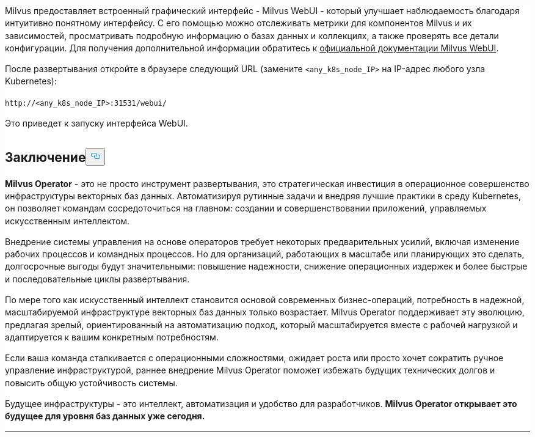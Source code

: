 </ol>
<p>Milvus предоставляет встроенный графический интерфейс - Milvus WebUI - который улучшает наблюдаемость благодаря интуитивно понятному интерфейсу. С его помощью можно отслеживать метрики для компонентов Milvus и их зависимостей, просматривать подробную информацию о базах данных и коллекциях, а также проверять все детали конфигурации. Для получения дополнительной информации обратитесь к <a href="https://milvus.io/docs/milvus-webui.md">официальной документации Milvus WebUI</a>.</p>
<p>После развертывания откройте в браузере следующий URL (замените <code translate="no">&lt;any_k8s_node_IP&gt;</code> на IP-адрес любого узла Kubernetes):</p>
<p><code translate="no">http://&lt;any_k8s_node_IP&gt;:31531/webui/</code></p>
<p>Это приведет к запуску интерфейса WebUI.</p>
<h2 id="Conclusion" class="common-anchor-header">Заключение<button data-href="#Conclusion" class="anchor-icon" translate="no">
      <svg translate="no"
        aria-hidden="true"
        focusable="false"
        height="20"
        version="1.1"
        viewBox="0 0 16 16"
        width="16"
      >
        <path
          fill="#0092E4"
          fill-rule="evenodd"
          d="M4 9h1v1H4c-1.5 0-3-1.69-3-3.5S2.55 3 4 3h4c1.45 0 3 1.69 3 3.5 0 1.41-.91 2.72-2 3.25V8.59c.58-.45 1-1.27 1-2.09C10 5.22 8.98 4 8 4H4c-.98 0-2 1.22-2 2.5S3 9 4 9zm9-3h-1v1h1c1 0 2 1.22 2 2.5S13.98 12 13 12H9c-.98 0-2-1.22-2-2.5 0-.83.42-1.64 1-2.09V6.25c-1.09.53-2 1.84-2 3.25C6 11.31 7.55 13 9 13h4c1.45 0 3-1.69 3-3.5S14.5 6 13 6z"
        ></path>
      </svg>
    </button></h2><p><strong>Milvus Operator</strong> - это не просто инструмент развертывания, это стратегическая инвестиция в операционное совершенство инфраструктуры векторных баз данных. Автоматизируя рутинные задачи и внедряя лучшие практики в среду Kubernetes, он позволяет командам сосредоточиться на главном: создании и совершенствовании приложений, управляемых искусственным интеллектом.</p>
<p>Внедрение системы управления на основе операторов требует некоторых предварительных усилий, включая изменение рабочих процессов и командных процессов. Но для организаций, работающих в масштабе или планирующих это сделать, долгосрочные выгоды будут значительными: повышение надежности, снижение операционных издержек и более быстрые и последовательные циклы развертывания.</p>
<p>По мере того как искусственный интеллект становится основой современных бизнес-операций, потребность в надежной, масштабируемой инфраструктуре векторных баз данных только возрастает. Milvus Operator поддерживает эту эволюцию, предлагая зрелый, ориентированный на автоматизацию подход, который масштабируется вместе с рабочей нагрузкой и адаптируется к вашим конкретным потребностям.</p>
<p>Если ваша команда сталкивается с операционными сложностями, ожидает роста или просто хочет сократить ручное управление инфраструктурой, раннее внедрение Milvus Operator поможет избежать будущих технических долгов и повысить общую устойчивость системы.</p>
<p>Будущее инфраструктуры - это интеллект, автоматизация и удобство для разработчиков. <strong>Milvus Operator открывает это будущее для уровня баз данных уже сегодня.</strong></p>
<hr>
